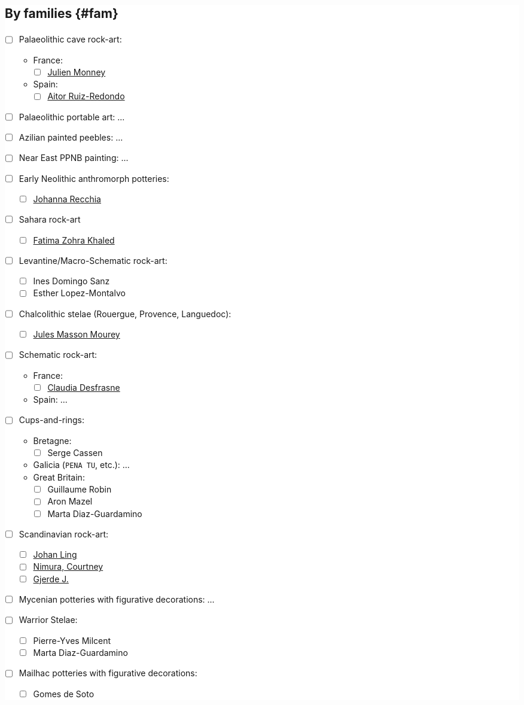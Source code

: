## By families {#fam}

  - [ ] Palaeolithic cave rock-art: 
    - France: 
      - [ ] [Julien Monney](http://theses.fr/184904846)
    - Spain: 
      - [ ] [Aitor Ruiz-Redondo](https://southampton.academia.edu/AitorRuizRedondo)
    
  - [ ] Palaeolithic portable art: ...
  
  - [ ] Azilian painted peebles: ...
  
  - [ ] Near East PPNB painting: ...
  
  - [ ] Early Neolithic anthromorph potteries:
    - [ ] [Johanna Recchia](https://www.theses.fr/236657178)
    
  - [ ] Sahara rock-art
    - [ ] [Fatima Zohra Khaled](http://www.theses.fr/2015MON30070)
    
  - [ ] Levantine/Macro-Schematic rock-art: 
    - [ ] Ines Domingo Sanz
    - [ ] Esther Lopez-Montalvo
    
  - [ ] Chalcolithic stelae (Rouergue, Provence, Languedoc): 
    - [ ] [Jules Masson Mourey](http://www.theses.fr/s163490)
    
  - [ ] Schematic rock-art: 
    - France: 
      - [ ] [Claudia Desfrasne](https://lampea.cnrs.fr/spip.php?article3640)
    - Spain: ...
    
  - [ ] Cups-and-rings: 
    - Bretagne: 
      - [ ] Serge Cassen
    - Galicia (`PENA TU`, etc.): ...
    - Great Britain: 
      - [ ] Guillaume Robin
      - [ ] Aron Mazel
      - [ ] Marta Diaz-Guardamino 
    
  - [ ] Scandinavian rock-art:
    - [ ] [Johan Ling](https://www.ancientportsantiques.com/wp-content/uploads/Documents/PLACES/UK-EUNorth/CopperScandinavia-Ling2015.pdf)
    - [ ] [Nimura, Courtney](https://www.researchgate.net/publication/305391767_Rock_art_and_coastal_change_in_Bronze_Age_Scandinavia/figures?lo=1)
    - [ ] [Gjerde J.](https://munin.uit.no/bitstream/handle/10037/2741/401-506gjerde-thesis-5.pdf?sequence=8&isAllowed=y)
  
  - [ ] Mycenian potteries with figurative decorations: ...
  
  - [ ] Warrior Stelae: 
    - [ ] Pierre-Yves Milcent
    - [ ] Marta Diaz-Guardamino
  
  - [ ] Mailhac potteries with figurative decorations:
    - [ ] Gomes de Soto
  